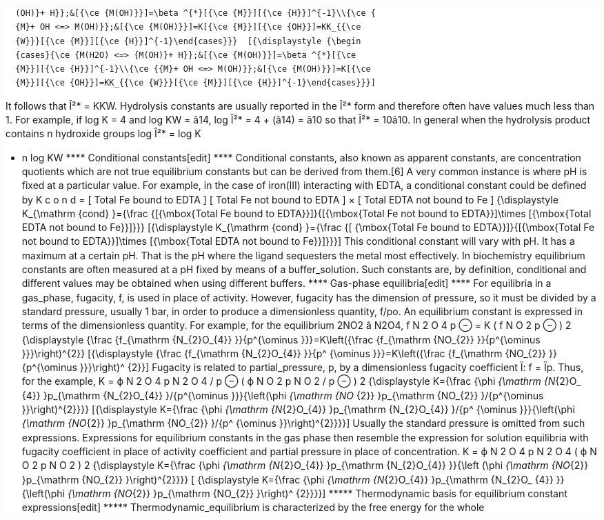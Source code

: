       (OH)}+ H}};&[{\ce {M(OH)}}]=\beta ^{*}[{\ce {M}}][{\ce {H}}]^{-1}\\{\ce {
      {M}+ OH <=> M(OH)}};&[{\ce {M(OH)}}]=K[{\ce {M}}][{\ce {OH}}]=KK_{{\ce
      {W}}}[{\ce {M}}][{\ce {H}}]^{-1}\end{cases}}}  [{\displaystyle {\begin
      {cases}{\ce {M(H2O) <=> {M(OH)}+ H}};&[{\ce {M(OH)}}]=\beta ^{*}[{\ce
      {M}}][{\ce {H}}]^{-1}\\{\ce {{M}+ OH <=> M(OH)}};&[{\ce {M(OH)}}]=K[{\ce
      {M}}][{\ce {OH}}]=KK_{{\ce {W}}}[{\ce {M}}][{\ce {H}}]^{-1}\end{cases}}}]
It follows that Î²* = KKW. Hydrolysis constants are usually reported in the Î²*
form and therefore often have values much less than 1. For example, if log K =
4 and log KW = â14, log Î²* = 4 + (â14) = â10 so that Î²* = 10â10. In
general when the hydrolysis product contains n hydroxide groups log Î²* = log K
+ n log KW
**** Conditional constants[edit] ****
Conditional constants, also known as apparent constants, are concentration
quotients which are not true equilibrium constants but can be derived from
them.[6] A very common instance is where pH is fixed at a particular value. For
example, in the case of iron(III) interacting with EDTA, a conditional constant
could be defined by
          K   c o n d    =    [   Total Fe bound to EDTA   ]   [   Total Fe not
      bound to EDTA   ] &#x00D7; [   Total EDTA not bound to Fe   ]
      {\displaystyle K_{\mathrm {cond} }={\frac {[{\mbox{Total Fe bound to
      EDTA}}]}{[{\mbox{Total Fe not bound to EDTA}}]\times [{\mbox{Total EDTA
      not bound to Fe}}]}}}  [{\displaystyle K_{\mathrm {cond} }={\frac {[
      {\mbox{Total Fe bound to EDTA}}]}{[{\mbox{Total Fe not bound to
      EDTA}}]\times [{\mbox{Total EDTA not bound to Fe}}]}}}]
This conditional constant will vary with pH. It has a maximum at a certain pH.
That is the pH where the ligand sequesters the metal most effectively.
In biochemistry equilibrium constants are often measured at a pH fixed by means
of a buffer_solution. Such constants are, by definition, conditional and
different values may be obtained when using different buffers.
**** Gas-phase equilibria[edit] ****
For equilibria in a gas_phase, fugacity, f, is used in place of activity.
However, fugacity has the dimension of pressure, so it must be divided by a
standard pressure, usually 1 bar, in order to produce a dimensionless quantity,
f/po. An equilibrium constant is expressed in terms of the dimensionless
quantity. For example, for the equilibrium 2NO2 â N2O4,
            f    N  2    O  4       p  &#x2296;     = K   (    f   N  O  2
      p  &#x2296;     )   2     {\displaystyle {\frac {f_{\mathrm {N_{2}O_{4}}
      }}{p^{\ominus }}}=K\left({\frac {f_{\mathrm {NO_{2}} }}{p^{\ominus
      }}}\right)^{2}}  [{\displaystyle {\frac {f_{\mathrm {N_{2}O_{4}} }}{p^
      {\ominus }}}=K\left({\frac {f_{\mathrm {NO_{2}} }}{p^{\ominus }}}\right)^
      {2}}]
Fugacity is related to partial_pressure, p, by a dimensionless fugacity
coefficient Ï: f = Ïp. Thus, for the example,
         K =     &#x03D5;    N  2    O  4       p    N  2    O  4       /    p
      &#x2296;       (   &#x03D5;   N  O  2       p   N  O  2       /    p
      &#x2296;     )   2       {\displaystyle K={\frac {\phi _{\mathrm {N_{2}O_
      {4}} }p_{\mathrm {N_{2}O_{4}} }/{p^{\ominus }}}{\left(\phi _{\mathrm {NO_
      {2}} }p_{\mathrm {NO_{2}} }/{p^{\ominus }}\right)^{2}}}}  [{\displaystyle
      K={\frac {\phi _{\mathrm {N_{2}O_{4}} }p_{\mathrm {N_{2}O_{4}} }/{p^
      {\ominus }}}{\left(\phi _{\mathrm {NO_{2}} }p_{\mathrm {NO_{2}} }/{p^
      {\ominus }}\right)^{2}}}}]
Usually the standard pressure is omitted from such expressions. Expressions for
equilibrium constants in the gas phase then resemble the expression for
solution equilibria with fugacity coefficient in place of activity coefficient
and partial pressure in place of concentration.
         K =     &#x03D5;    N  2    O  4       p    N  2    O  4
      (   &#x03D5;   N  O  2       p   N  O  2       )   2       {\displaystyle
      K={\frac {\phi _{\mathrm {N_{2}O_{4}} }p_{\mathrm {N_{2}O_{4}} }}{\left
      (\phi _{\mathrm {NO_{2}} }p_{\mathrm {NO_{2}} }\right)^{2}}}}  [
      {\displaystyle K={\frac {\phi _{\mathrm {N_{2}O_{4}} }p_{\mathrm {N_{2}O_
      {4}} }}{\left(\phi _{\mathrm {NO_{2}} }p_{\mathrm {NO_{2}} }\right)^
      {2}}}}]
***** Thermodynamic basis for equilibrium constant expressions[edit] *****
Thermodynamic_equilibrium is characterized by the free energy for the whole